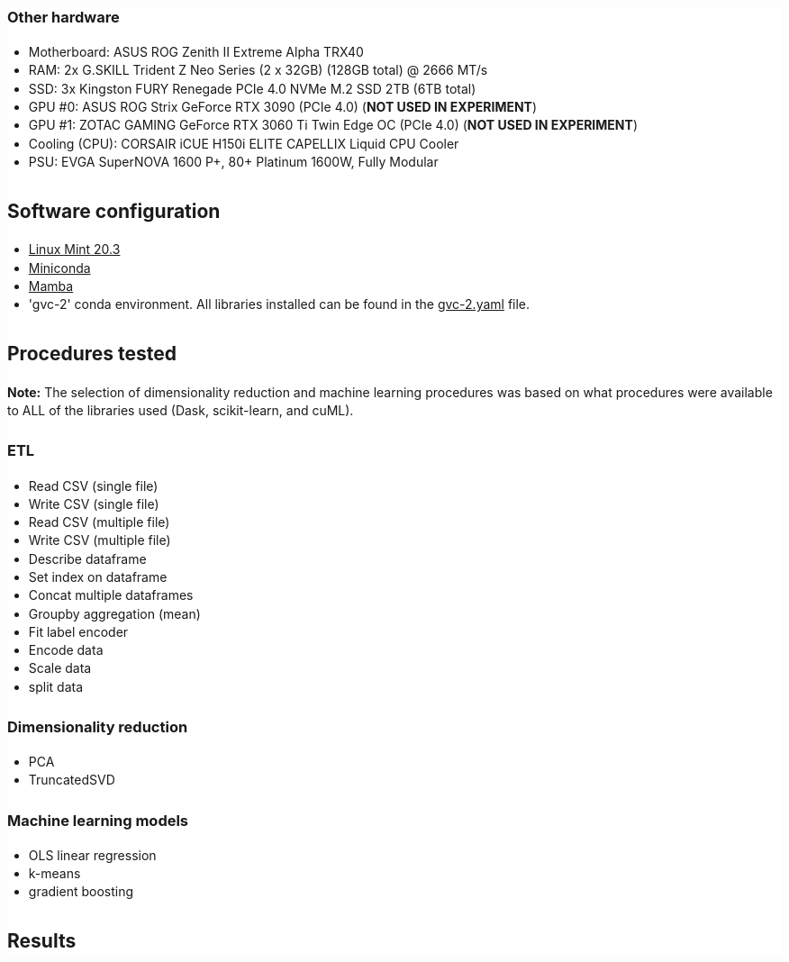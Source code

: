   
### Other hardware

+ Motherboard: ASUS ROG Zenith II Extreme Alpha TRX40 
+ RAM: 2x G.SKILL Trident Z Neo Series (2 x 32GB) (128GB total) @ 2666 MT/s
+ SSD: 3x Kingston FURY Renegade PCIe 4.0 NVMe M.2 SSD 2TB (6TB total) 
+ GPU #0: ASUS ROG Strix GeForce RTX 3090 (PCIe 4.0) (**NOT USED IN EXPERIMENT**)
+ GPU #1: ZOTAC GAMING GeForce RTX 3060 Ti Twin Edge OC (PCIe 4.0) (**NOT USED IN EXPERIMENT**)
+ Cooling (CPU): CORSAIR iCUE H150i ELITE CAPELLIX Liquid CPU Cooler 
+ PSU: EVGA SuperNOVA 1600 P+, 80+ Platinum 1600W, Fully Modular 

## Software configuration 
+ [Linux Mint 20.3](https://linuxmint.com/edition.php?id=292)
+ [Miniconda](https://docs.conda.io/en/latest/miniconda.html)
+ [Mamba](https://github.com/mamba-org/mamba)
+ 'gvc-2' conda environment. All libraries installed can be found in the [gvc-2.yaml](gvc-2.yaml) file.

## Procedures tested

**Note:** The selection of dimensionality reduction and machine learning procedures was based on what procedures were available to ALL of the libraries used (Dask, scikit-learn, and cuML).  

### ETL
  
+ Read CSV (single file)
+ Write CSV (single file)
+ Read CSV (multiple file)
+ Write CSV (multiple file)
+ Describe dataframe
+ Set index on dataframe
+ Concat multiple dataframes
+ Groupby aggregation (mean)
+ Fit label encoder
+ Encode data
+ Scale data
+ split data
  
### Dimensionality reduction
  
+ PCA
+ TruncatedSVD

### Machine learning models

+ OLS linear regression
+ k-means
+ gradient boosting

## Results
